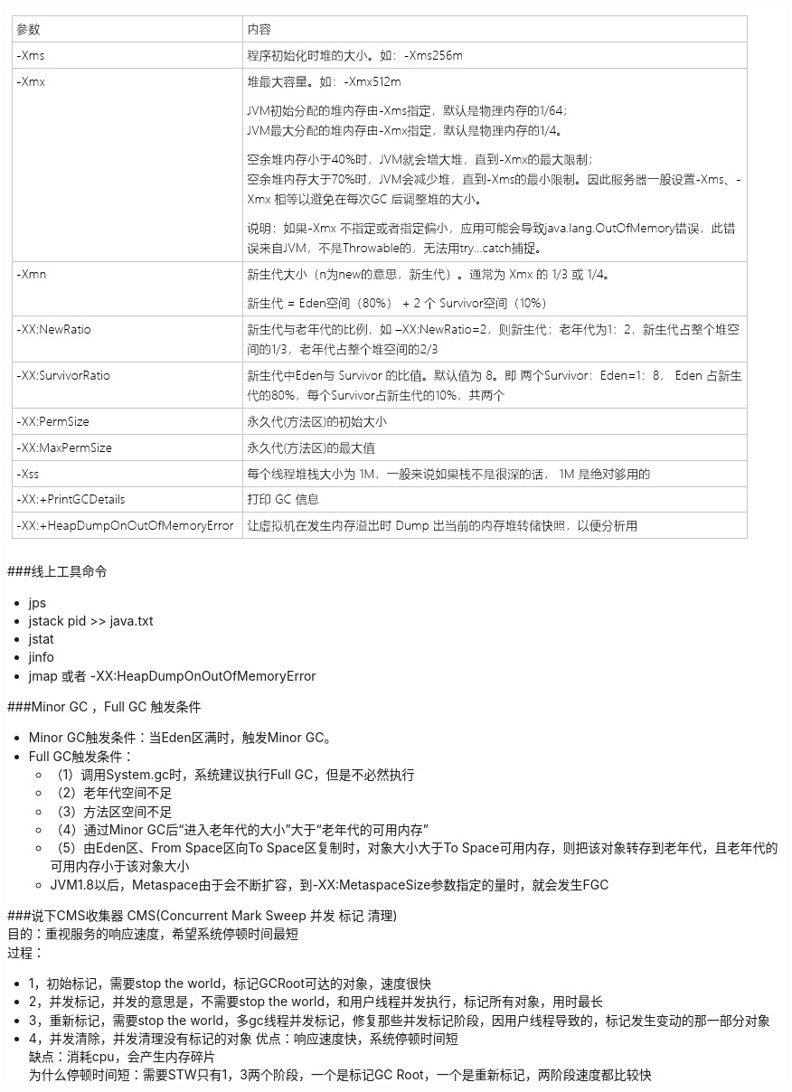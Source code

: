 ![线程状态转换](images/jvm参数.png)</b>

###线上工具命令
- jps
- jstack pid >> java.txt
- jstat 
- jinfo
- jmap 或者 -XX:HeapDumpOnOutOfMemoryError

###Minor GC ，Full GC 触发条件
- Minor GC触发条件：当Eden区满时，触发Minor GC。
- Full GC触发条件：
    - （1）调用System.gc时，系统建议执行Full GC，但是不必然执行
    - （2）老年代空间不足
    - （3）方法区空间不足
    - （4）通过Minor GC后“进入老年代的大小”大于“老年代的可用内存”
    - （5）由Eden区、From Space区向To Space区复制时，对象大小大于To Space可用内存，则把该对象转存到老年代，且老年代的可用内存小于该对象大小
    - JVM1.8以后，Metaspace由于会不断扩容，到-XX:MetaspaceSize参数指定的量时，就会发生FGC

###说下CMS收集器
CMS(Concurrent Mark Sweep 并发 标记 清理)<br>
目的：重视服务的响应速度，希望系统停顿时间最短<br>
过程：
- 1，初始标记，需要stop the world，标记GCRoot可达的对象，速度很快
- 2，并发标记，并发的意思是，不需要stop the world，和用户线程并发执行，标记所有对象，用时最长
- 3，重新标记，需要stop the world，多gc线程并发标记，修复那些并发标记阶段，因用户线程导致的，标记发生变动的那一部分对象
- 4，并发清除，并发清理没有标记的对象
优点：响应速度快，系统停顿时间短<br>
缺点：消耗cpu，会产生内存碎片<br>
为什么停顿时间短：需要STW只有1，3两个阶段，一个是标记GC Root，一个是重新标记，两阶段速度都比较快<br>
